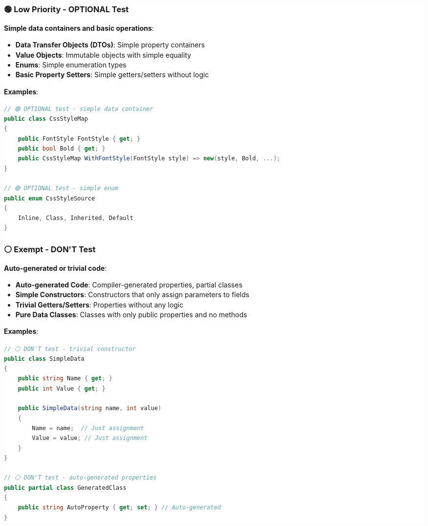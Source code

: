 ### 🟢 Low Priority - OPTIONAL Test
**Simple data containers and basic operations**:

- **Data Transfer Objects (DTOs)**: Simple property containers
- **Value Objects**: Immutable objects with simple equality
- **Enums**: Simple enumeration types
- **Basic Property Setters**: Simple getters/setters without logic

**Examples**:
```csharp
// 🟢 OPTIONAL test - simple data container
public class CssStyleMap 
{
    public FontStyle FontStyle { get; }
    public bool Bold { get; }
    public CssStyleMap WithFontStyle(FontStyle style) => new(style, Bold, ...);
}

// 🟢 OPTIONAL test - simple enum
public enum CssStyleSource 
{
    Inline, Class, Inherited, Default
}
```

### ⚪ Exempt - DON'T Test
**Auto-generated or trivial code**:

- **Auto-generated Code**: Compiler-generated properties, partial classes
- **Simple Constructors**: Constructors that only assign parameters to fields
- **Trivial Getters/Setters**: Properties without any logic
- **Pure Data Classes**: Classes with only public properties and no methods

**Examples**:
```csharp
// ⚪ DON'T test - trivial constructor
public class SimpleData 
{
    public string Name { get; }
    public int Value { get; }
    
    public SimpleData(string name, int value) 
    {
        Name = name;  // Just assignment
        Value = value; // Just assignment
    }
}

// ⚪ DON'T test - auto-generated properties
public partial class GeneratedClass 
{
    public string AutoProperty { get; set; } // Auto-generated
}
```
